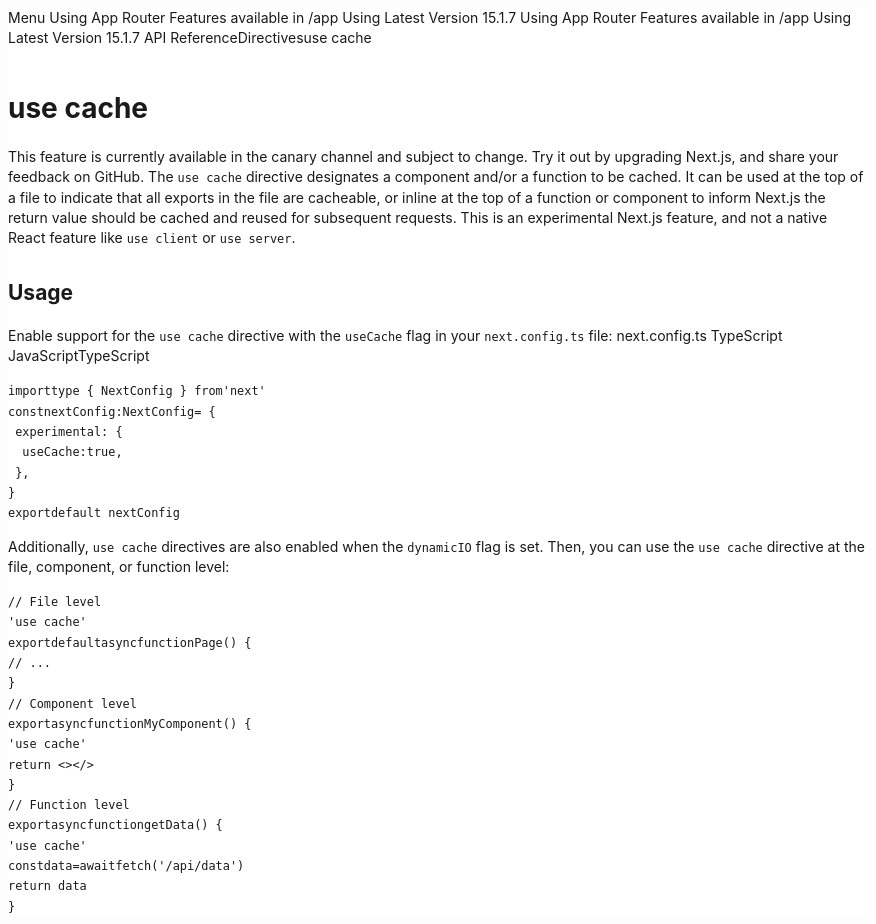 Menu
Using App Router
Features available in /app
Using Latest Version
15.1.7
Using App Router
Features available in /app
Using Latest Version
15.1.7
API ReferenceDirectivesuse cache
# use cache
This feature is currently available in the canary channel and subject to change. Try it out by upgrading Next.js, and share your feedback on GitHub.
The `use cache` directive designates a component and/or a function to be cached. It can be used at the top of a file to indicate that all exports in the file are cacheable, or inline at the top of a function or component to inform Next.js the return value should be cached and reused for subsequent requests. This is an experimental Next.js feature, and not a native React feature like `use client` or `use server`.
## Usage
Enable support for the `use cache` directive with the `useCache` flag in your `next.config.ts` file:
next.config.ts
TypeScript
JavaScriptTypeScript
```
importtype { NextConfig } from'next'
constnextConfig:NextConfig= {
 experimental: {
  useCache:true,
 },
}
exportdefault nextConfig
```

Additionally, `use cache` directives are also enabled when the `dynamicIO` flag is set.
Then, you can use the `use cache` directive at the file, component, or function level:
```
// File level
'use cache'
exportdefaultasyncfunctionPage() {
// ...
}
// Component level
exportasyncfunctionMyComponent() {
'use cache'
return <></>
}
// Function level
exportasyncfunctiongetData() {
'use cache'
constdata=awaitfetch('/api/data')
return data
}
```
